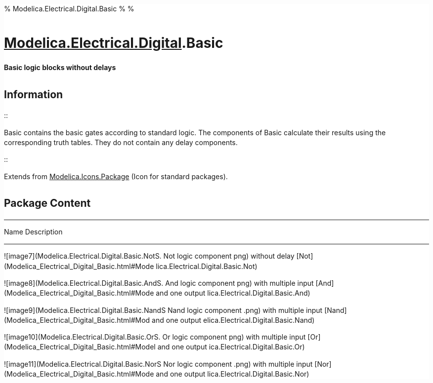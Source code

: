 % Modelica.Electrical.Digital.Basic
% 
% 

[Modelica.Electrical.Digital](Modelica_Electrical_Digital.html#Modelica.Electrical.Digital).Basic
=================================================================================================

**Basic logic blocks without delays**

Information
-----------

::

Basic contains the basic gates according to standard logic. The
components of Basic calculate their results using the corresponding
truth tables. They do not contain any delay components.

::

Extends from
[Modelica.Icons.Package](Modelica_Icons_Package.html#Modelica.Icons.Package)
(Icon for standard packages).

Package Content
---------------

  ------------------------------------------------------------------------
  Name                                              Description
  ------------------------------------------------- ----------------------
  ![image7](Modelica.Electrical.Digital.Basic.NotS. Not logic component
  png)                                              without delay
  [Not](Modelica_Electrical_Digital_Basic.html#Mode 
  lica.Electrical.Digital.Basic.Not)                

  ![image8](Modelica.Electrical.Digital.Basic.AndS. And logic component
  png)                                              with multiple input
  [And](Modelica_Electrical_Digital_Basic.html#Mode and one output
  lica.Electrical.Digital.Basic.And)                

  ![image9](Modelica.Electrical.Digital.Basic.NandS Nand logic component
  .png)                                             with multiple input
  [Nand](Modelica_Electrical_Digital_Basic.html#Mod and one output
  elica.Electrical.Digital.Basic.Nand)              

  ![image10](Modelica.Electrical.Digital.Basic.OrS. Or logic component
  png)                                              with multiple input
  [Or](Modelica_Electrical_Digital_Basic.html#Model and one output
  ica.Electrical.Digital.Basic.Or)                  

  ![image11](Modelica.Electrical.Digital.Basic.NorS Nor logic component
  .png)                                             with multiple input
  [Nor](Modelica_Electrical_Digital_Basic.html#Mode and one output
  lica.Electrical.Digital.Basic.Nor)                
